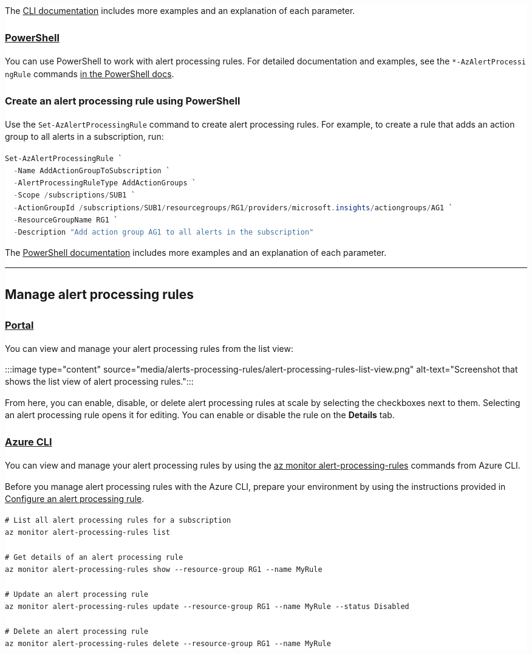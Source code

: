 The [CLI documentation](/cli/azure/monitor/alert-processing-rule#az-monitor-alert-processing-rule-create) includes more examples and an explanation of each parameter.

### [PowerShell](#tab/powershell)

You can use PowerShell to work with alert processing rules. For detailed documentation and examples, see the `*-AzAlertProcessingRule` commands [in the PowerShell docs](/powershell/module/az.alertsmanagement).

### Create an alert processing rule using PowerShell

Use the `Set-AzAlertProcessingRule` command to create alert processing rules. For example, to create a rule that adds an action group to all alerts in a subscription, run:

```powershell
Set-AzAlertProcessingRule `
  -Name AddActionGroupToSubscription `
  -AlertProcessingRuleType AddActionGroups `
  -Scope /subscriptions/SUB1 `
  -ActionGroupId /subscriptions/SUB1/resourcegroups/RG1/providers/microsoft.insights/actiongroups/AG1 `
  -ResourceGroupName RG1 `
  -Description "Add action group AG1 to all alerts in the subscription"
```

The [PowerShell documentation](/cli/azure/monitor/alert-processing-rule#az-monitor-alert-processing-rule-create) includes more examples and an explanation of each parameter.

* * *

## Manage alert processing rules

### [Portal](#tab/portal)

You can view and manage your alert processing rules from the list view:

:::image type="content" source="media/alerts-processing-rules/alert-processing-rules-list-view.png" alt-text="Screenshot that shows the list view of alert processing rules.":::

From here, you can enable, disable, or delete alert processing rules at scale by selecting the checkboxes next to them. Selecting an alert processing rule opens it for editing. You can enable or disable the rule on the **Details** tab.

### [Azure CLI](#tab/azure-cli)

You can view and manage your alert processing rules by using the [az monitor alert-processing-rules](/cli/azure/monitor/alert-processing-rule) commands from Azure CLI.

Before you manage alert processing rules with the Azure CLI, prepare your environment by using the instructions provided in [Configure an alert processing rule](#configure-an-alert-processing-rule).

```azurecli
# List all alert processing rules for a subscription
az monitor alert-processing-rules list

# Get details of an alert processing rule
az monitor alert-processing-rules show --resource-group RG1 --name MyRule

# Update an alert processing rule
az monitor alert-processing-rules update --resource-group RG1 --name MyRule --status Disabled

# Delete an alert processing rule
az monitor alert-processing-rules delete --resource-group RG1 --name MyRule
```
